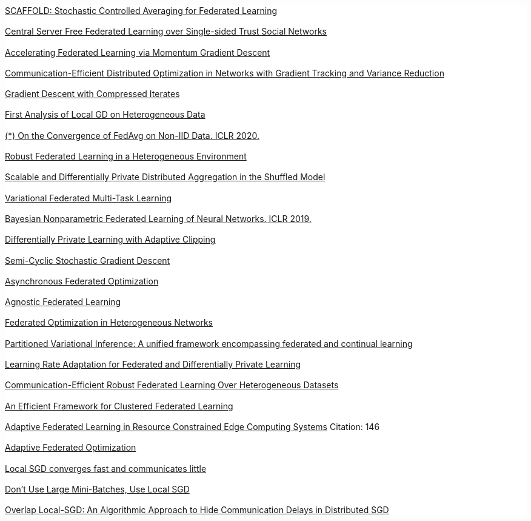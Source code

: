 [SCAFFOLD: Stochastic Controlled Averaging for Federated Learning](https://arxiv.org/pdf/1910.06378.pdf)

[Central Server Free Federated Learning over Single-sided Trust Social Networks](https://arxiv.org/pdf/1910.04956.pdf)

[Accelerating Federated Learning via Momentum Gradient Descent](https://arxiv.org/pdf/1910.03197.pdf)

[Communication-Efficient Distributed Optimization in Networks with Gradient Tracking and Variance Reduction](https://arxiv.org/pdf/1909.05844.pdf)

[Gradient Descent with Compressed Iterates](https://arxiv.org/pdf/1909.04716.pdf)

[First Analysis of Local GD on Heterogeneous Data](https://arxiv.org/pdf/1909.04715.pdf)

[(*) On the Convergence of FedAvg on Non-IID Data. ICLR 2020.](https://arxiv.org/pdf/1907.02189.pdf)

[Robust Federated Learning in a Heterogeneous Environment](https://arxiv.org/pdf/1906.06629.pdf)

[Scalable and Differentially Private Distributed Aggregation in the Shuffled Model](https://arxiv.org/pdf/1906.08320.pdf)

[Variational Federated Multi-Task Learning](https://arxiv.org/pdf/1906.06268.pdf)

[Bayesian Nonparametric Federated Learning of Neural Networks. ICLR 2019.](https://arxiv.org/pdf/1905.12022.pdf)

[Differentially Private Learning with Adaptive Clipping](https://arxiv.org/pdf/1905.03871.pdf)

[Semi-Cyclic Stochastic Gradient Descent](https://arxiv.org/pdf/1904.10120.pdf)

[Asynchronous Federated Optimization](https://arxiv.org/pdf/1903.03934.pdf)

[Agnostic Federated Learning](https://arxiv.org/pdf/1902.00146.pdf)

[Federated Optimization in Heterogeneous Networks](https://arxiv.org/pdf/1812.06127.pdf)

[Partitioned Variational Inference: A unified framework encompassing federated and continual learning](https://arxiv.org/pdf/1811.11206.pdf)

[Learning Rate Adaptation for Federated and Differentially Private Learning](https://arxiv.org/pdf/1809.03832.pdf)

[Communication-Efficient Robust Federated Learning Over Heterogeneous Datasets](https://arxiv.org/pdf/2006.09992.pdf)

[An Efficient Framework for Clustered Federated Learning](https://arxiv.org/pdf/2006.04088.pdf)

[Adaptive Federated Learning in Resource Constrained Edge Computing Systems](https://arxiv.org/pdf/1804.05271.pdf)
Citation: 146

[Adaptive Federated Optimization](http://arxiv.org/pdf/2003.00295.pdf)

[Local SGD converges fast and communicates little](https://arxiv.org/pdf/1805.09767.pdf)

[Don’t Use Large Mini-Batches, Use Local SGD](https://arxiv.org/pdf/1808.07217.pdf)

[Overlap Local-SGD: An Algorithmic Approach to Hide Communication Delays in Distributed SGD](https://arxiv.org/pdf/2002.09539.pdf)
